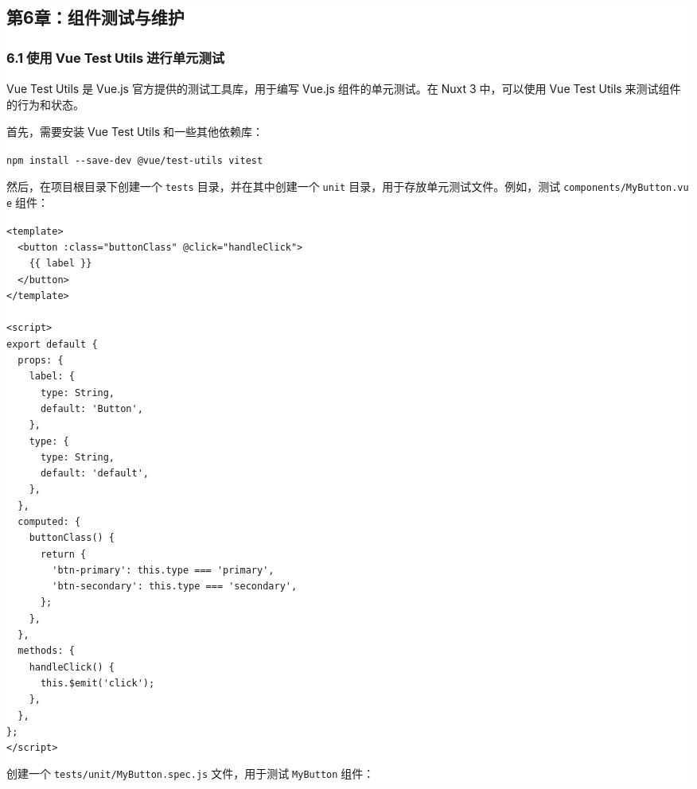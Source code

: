 

## **第6章：组件测试与维护**
### 6.1 使用 Vue Test Utils 进行单元测试

Vue Test Utils 是 Vue.js 官方提供的测试工具库，用于编写 Vue.js 组件的单元测试。在 Nuxt 3 中，可以使用 Vue Test Utils 来测试组件的行为和状态。

首先，需要安装 Vue Test Utils 和一些其他依赖库：

```
npm install --save-dev @vue/test-utils vitest

```

然后，在项目根目录下创建一个 `tests` 目录，并在其中创建一个 `unit` 目录，用于存放单元测试文件。例如，测试 `components/MyButton.vue` 组件：

```
<template>
  <button :class="buttonClass" @click="handleClick">
    {{ label }}
  </button>
</template>

<script>
export default {
  props: {
    label: {
      type: String,
      default: 'Button',
    },
    type: {
      type: String,
      default: 'default',
    },
  },
  computed: {
    buttonClass() {
      return {
        'btn-primary': this.type === 'primary',
        'btn-secondary': this.type === 'secondary',
      };
    },
  },
  methods: {
    handleClick() {
      this.$emit('click');
    },
  },
};
</script>
```

创建一个 `tests/unit/MyButton.spec.js` 文件，用于测试 `MyButton` 组件：
